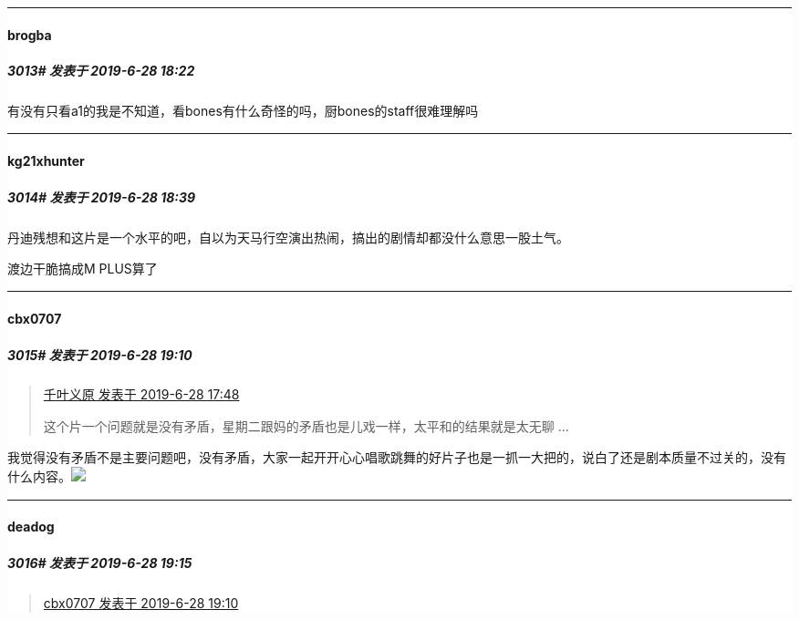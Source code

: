 





*****

####  brogba  
##### 3013#       发表于 2019-6-28 18:22




有没有只看a1的我是不知道，看bones有什么奇怪的吗，厨bones的staff很难理解吗







*****

####  kg21xhunter  
##### 3014#       发表于 2019-6-28 18:39




丹迪残想和这片是一个水平的吧，自以为天马行空演出热闹，搞出的剧情却都没什么意思一股土气。

渡边干脆搞成M PLUS算了







*****

####  cbx0707  
##### 3015#       发表于 2019-6-28 19:10



<blockquote><a href="httphttps://bbs.saraba1st.com/2b/forum.php?mod=redirect&amp;goto=findpost&amp;pid=44312819&amp;ptid=1586558" target="_blank">千叶义原 发表于 2019-6-28 17:48</a>

这个片一个问题就是没有矛盾，星期二跟妈的矛盾也是儿戏一样，太平和的结果就是太无聊 ...</blockquote>
我觉得没有矛盾不是主要问题吧，没有矛盾，大家一起开开心心唱歌跳舞的好片子也是一抓一大把的，说白了还是剧本质量不过关的，没有什么内容。<img src="https://static.saraba1st.com/image/smiley/face2017/049.png" referrerpolicy="no-referrer">







*****

####  deadog  
##### 3016#       发表于 2019-6-28 19:15



<blockquote><a href="httphttps://bbs.saraba1st.com/2b/forum.php?mod=redirect&amp;goto=findpost&amp;pid=44313910&amp;ptid=1586558" target="_blank">cbx0707 发表于 2019-6-28 19:10</a>
